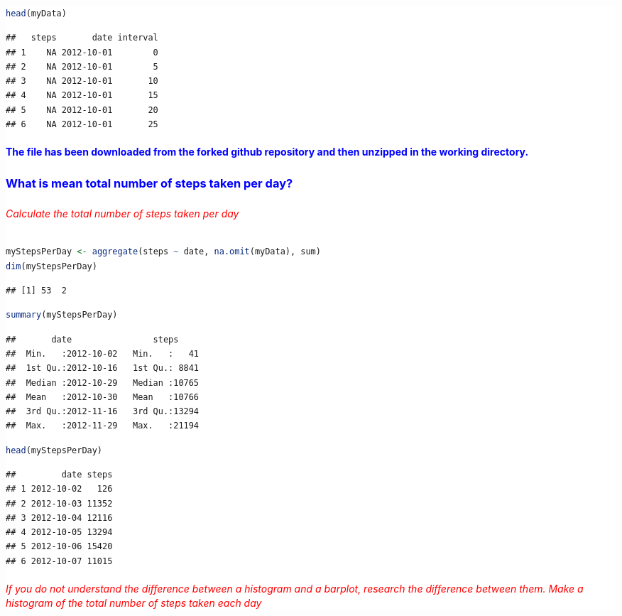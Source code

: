 ```r
head(myData)
```

```
##   steps       date interval
## 1    NA 2012-10-01        0
## 2    NA 2012-10-01        5
## 3    NA 2012-10-01       10
## 4    NA 2012-10-01       15
## 5    NA 2012-10-01       20
## 6    NA 2012-10-01       25
```
<h4 style="color:blue">The file has been downloaded from the forked github repository and then unzipped in the working directory.</h4>
<h3 style="color:blue">What is mean total number of steps taken per day?</h3>
<h6 style="color:red">Calculate the total number of steps taken per day</h6>

```r
myStepsPerDay <- aggregate(steps ~ date, na.omit(myData), sum)
dim(myStepsPerDay)
```

```
## [1] 53  2
```

```r
summary(myStepsPerDay)
```

```
##       date                steps      
##  Min.   :2012-10-02   Min.   :   41  
##  1st Qu.:2012-10-16   1st Qu.: 8841  
##  Median :2012-10-29   Median :10765  
##  Mean   :2012-10-30   Mean   :10766  
##  3rd Qu.:2012-11-16   3rd Qu.:13294  
##  Max.   :2012-11-29   Max.   :21194
```

```r
head(myStepsPerDay)
```

```
##         date steps
## 1 2012-10-02   126
## 2 2012-10-03 11352
## 3 2012-10-04 12116
## 4 2012-10-05 13294
## 5 2012-10-06 15420
## 6 2012-10-07 11015
```
<h6 style="color:red">If you do not understand the difference between a histogram and a barplot, research the difference between them. Make a histogram of the total number of steps taken each day</h6>
